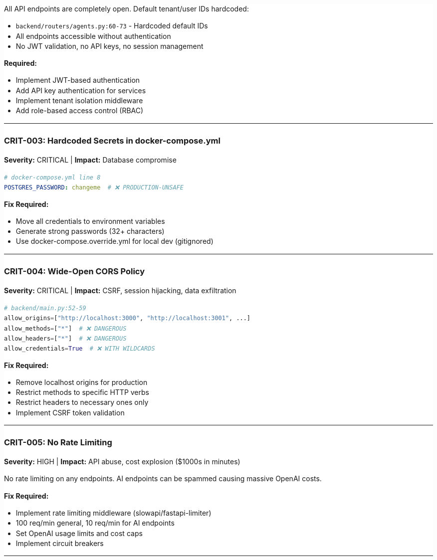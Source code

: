 All API endpoints are completely open. Default tenant/user IDs hardcoded:
- `backend/routers/agents.py:60-73` - Hardcoded default IDs
- All endpoints accessible without authentication
- No JWT validation, no API keys, no session management

**Required:**
- Implement JWT-based authentication
- Add API key authentication for services
- Implement tenant isolation middleware
- Add role-based access control (RBAC)

---

### CRIT-003: Hardcoded Secrets in docker-compose.yml
**Severity:** CRITICAL | **Impact:** Database compromise

```yaml
# docker-compose.yml line 8
POSTGRES_PASSWORD: changeme  # ❌ PRODUCTION-UNSAFE
```

**Fix Required:**
- Move all credentials to environment variables
- Generate strong passwords (32+ characters)
- Use docker-compose.override.yml for local dev (gitignored)

---

### CRIT-004: Wide-Open CORS Policy
**Severity:** CRITICAL | **Impact:** CSRF, session hijacking, data exfiltration

```python
# backend/main.py:52-59
allow_origins=["http://localhost:3000", "http://localhost:3001", ...]
allow_methods=["*"]  # ❌ DANGEROUS
allow_headers=["*"]  # ❌ DANGEROUS
allow_credentials=True  # ❌ WITH WILDCARDS
```

**Fix Required:**
- Remove localhost origins for production
- Restrict methods to specific HTTP verbs
- Restrict headers to necessary ones only
- Implement CSRF token validation

---

### CRIT-005: No Rate Limiting
**Severity:** HIGH | **Impact:** API abuse, cost explosion ($1000s in minutes)

No rate limiting on any endpoints. AI endpoints can be spammed causing massive OpenAI costs.

**Fix Required:**
- Implement rate limiting middleware (slowapi/fastapi-limiter)
- 100 req/min general, 10 req/min for AI endpoints
- Set OpenAI usage limits and cost caps
- Implement circuit breakers

---